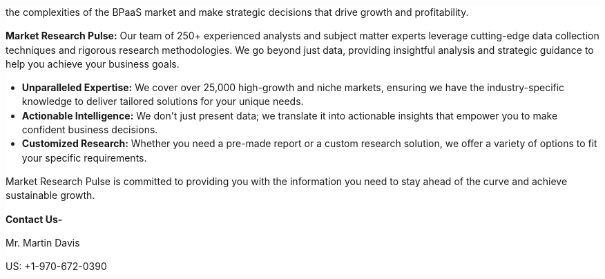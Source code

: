 the complexities of the BPaaS market and make strategic decisions that drive growth and profitability.</p><p><strong>Market Research Pulse:</strong>&nbsp;Our team of 250+ experienced analysts and subject matter experts leverage cutting-edge data collection techniques and rigorous research methodologies. We go beyond just data, providing insightful analysis and strategic guidance to help you achieve your business goals.</p><ul><li><strong>Unparalleled Expertise:</strong>&nbsp;We cover over 25,000 high-growth and niche markets, ensuring we have the industry-specific knowledge to deliver tailored solutions for your unique needs.</li><li><strong>Actionable Intelligence:</strong>&nbsp;We don't just present data; we translate it into actionable insights that empower you to make confident business decisions.</li><li><strong>Customized Research:</strong>&nbsp;Whether you need a pre-made report or a custom research solution, we offer a variety of options to fit your specific requirements.</li></ul><p>Market Research Pulse is committed to providing you with the information you need to stay ahead of the curve and achieve sustainable growth.</p><p><strong>Contact Us-</strong></p><p>Mr. Martin Davis</p><p>US: +1-970-672-0390</p>

